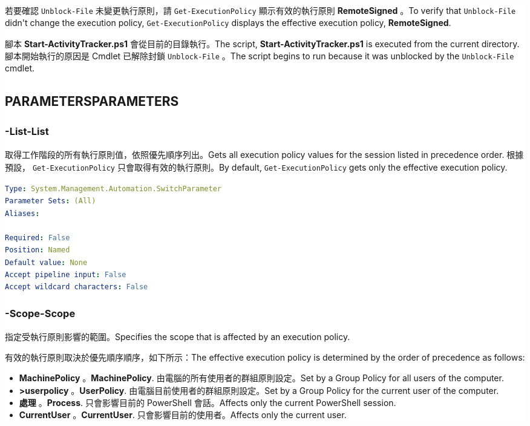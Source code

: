 <span data-ttu-id="b104e-137">若要確認 `Unblock-File` 未變更執行原則，請 `Get-ExecutionPolicy` 顯示有效的執行原則 **RemoteSigned** 。</span><span class="sxs-lookup"><span data-stu-id="b104e-137">To verify that `Unblock-File` didn't change the execution policy, `Get-ExecutionPolicy` displays the effective execution policy, **RemoteSigned**.</span></span>

<span data-ttu-id="b104e-138">腳本 **Start-ActivityTracker.ps1** 會從目前的目錄執行。</span><span class="sxs-lookup"><span data-stu-id="b104e-138">The script, **Start-ActivityTracker.ps1** is executed from the current directory.</span></span> <span data-ttu-id="b104e-139">腳本開始執行的原因是 Cmdlet 已解除封鎖 `Unblock-File` 。</span><span class="sxs-lookup"><span data-stu-id="b104e-139">The script begins to run because it was unblocked by the `Unblock-File` cmdlet.</span></span>

## <span data-ttu-id="b104e-140">PARAMETERS</span><span class="sxs-lookup"><span data-stu-id="b104e-140">PARAMETERS</span></span>

### <span data-ttu-id="b104e-141">-List</span><span class="sxs-lookup"><span data-stu-id="b104e-141">-List</span></span>

<span data-ttu-id="b104e-142">取得工作階段的所有執行原則值，依照優先順序列出。</span><span class="sxs-lookup"><span data-stu-id="b104e-142">Gets all execution policy values for the session listed in precedence order.</span></span> <span data-ttu-id="b104e-143">根據預設， `Get-ExecutionPolicy` 只會取得有效的執行原則。</span><span class="sxs-lookup"><span data-stu-id="b104e-143">By default, `Get-ExecutionPolicy` gets only the effective execution policy.</span></span>

```yaml
Type: System.Management.Automation.SwitchParameter
Parameter Sets: (All)
Aliases:

Required: False
Position: Named
Default value: None
Accept pipeline input: False
Accept wildcard characters: False
```

### <span data-ttu-id="b104e-144">-Scope</span><span class="sxs-lookup"><span data-stu-id="b104e-144">-Scope</span></span>

<span data-ttu-id="b104e-145">指定受執行原則影響的範圍。</span><span class="sxs-lookup"><span data-stu-id="b104e-145">Specifies the scope that is affected by an execution policy.</span></span>

<span data-ttu-id="b104e-146">有效的執行原則取決於優先順序順序，如下所示：</span><span class="sxs-lookup"><span data-stu-id="b104e-146">The effective execution policy is determined by the order of precedence as follows:</span></span>

- <span data-ttu-id="b104e-147">**MachinePolicy** 。</span><span class="sxs-lookup"><span data-stu-id="b104e-147">**MachinePolicy**.</span></span> <span data-ttu-id="b104e-148">由電腦的所有使用者的群組原則設定。</span><span class="sxs-lookup"><span data-stu-id="b104e-148">Set by a Group Policy for all users of the computer.</span></span>
- <span data-ttu-id="b104e-149">**>userpolicy** 。</span><span class="sxs-lookup"><span data-stu-id="b104e-149">**UserPolicy**.</span></span> <span data-ttu-id="b104e-150">由電腦目前使用者的群組原則設定。</span><span class="sxs-lookup"><span data-stu-id="b104e-150">Set by a Group Policy for the current user of the computer.</span></span>
- <span data-ttu-id="b104e-151">**處理** 。</span><span class="sxs-lookup"><span data-stu-id="b104e-151">**Process**.</span></span> <span data-ttu-id="b104e-152">只會影響目前的 PowerShell 會話。</span><span class="sxs-lookup"><span data-stu-id="b104e-152">Affects only the current PowerShell session.</span></span>
- <span data-ttu-id="b104e-153">**CurrentUser** 。</span><span class="sxs-lookup"><span data-stu-id="b104e-153">**CurrentUser**.</span></span> <span data-ttu-id="b104e-154">只會影響目前的使用者。</span><span class="sxs-lookup"><span data-stu-id="b104e-154">Affects only the current user.</span></span>